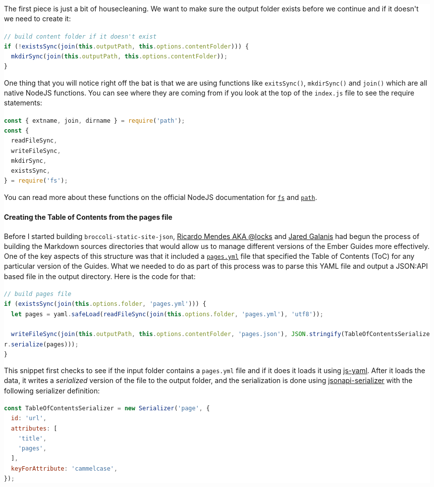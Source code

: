 The first piece is just a bit of housecleaning. We want to make sure the output folder exists before we continue and if it doesn't we need to create it:

```js
// build content folder if it doesn't exist
if (!existsSync(join(this.outputPath, this.options.contentFolder))) {
  mkdirSync(join(this.outputPath, this.options.contentFolder));
}
```

One thing that you will notice right off the bat is that we are using functions like `exitsSync()`, `mkdirSync()` and `join()` which are all native NodeJS functions. You can see where they are coming from if you look at the top of the `index.js` file to see the require statements:

```js
const { extname, join, dirname } = require('path');
const {
  readFileSync,
  writeFileSync,
  mkdirSync,
  existsSync,
} = require('fs');
```

You can read more about these functions on the official NodeJS documentation for [`fs`](https://nodejs.org/api/fs.html) and [`path`](https://nodejs.org/api/path.html).

#### Creating the Table of Contents from the pages file

Before I started building `broccoli-static-site-json`, [Ricardo Mendes AKA @locks](https://github.com/locks) and [Jared Galanis](https://github.com/jaredgalanis) had begun the process of building the Markdown sources directories that would allow us to manage different versions of the Ember Guides more effectively. One of the key aspects of this structure was that it included a [`pages.yml`](https://github.com/ember-learn/guides-source/blob/master/guides/v2.15.0/pages.yml) file that specified the Table of Contents (ToC) for any particular version of the Guides. What we needed to do as part of this process was to parse this YAML file and output a JSON:API based file in the output directory. Here is the code for that:

```js
// build pages file
if (existsSync(join(this.options.folder, 'pages.yml'))) {
  let pages = yaml.safeLoad(readFileSync(join(this.options.folder, 'pages.yml'), 'utf8'));

  writeFileSync(join(this.outputPath, this.options.contentFolder, 'pages.json'), JSON.stringify(TableOfContentsSerializer.serialize(pages)));
}
```

This snippet first checks to see if the input folder contains a `pages.yml` file and if it does it loads it using [js-yaml](https://www.npmjs.com/package/js-yaml). After it loads the data, it writes a _serialized_ version of the file to the output folder, and the serialization is done using [jsonapi-serializer](https://github.com/SeyZ/jsonapi-serializer) with the following serializer definition:

```js
const TableOfContentsSerializer = new Serializer('page', {
  id: 'url',
  attributes: [
    'title',
    'pages',
  ],
  keyForAttribute: 'cammelcase',
});
```
